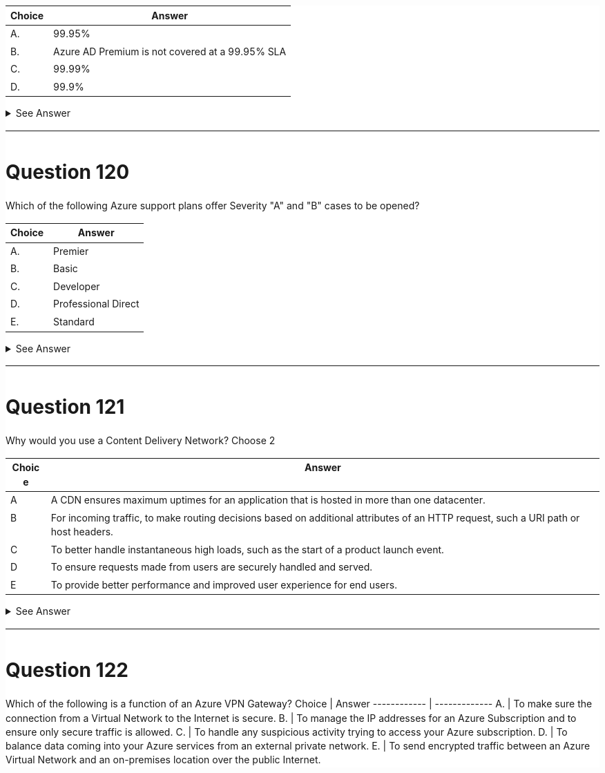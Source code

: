 Choice | Answer
------------ | -------------
A. | 99.95%
B. | Azure AD Premium is not covered at a 99.95% SLA
C. | 99.99%
D. | 99.9%


<details><summary>See Answer</summary></details>



----

# Question 120

Which of the following Azure support plans offer Severity "A" and "B" cases to be opened?

Choice | Answer
------------ | -------------
A. | Premier
B. | Basic
C. | Developer
D. | Professional Direct
E. | Standard

<details><summary>See Answer</summary></details>

----

# Question 121

Why would you use a Content Delivery Network? Choose 2

Choice | Answer
------------ | -------------
A | A CDN ensures maximum uptimes for an application that is hosted in more than one datacenter.
B | For incoming traffic, to make routing decisions based on additional attributes of an HTTP request, such a URI path or host headers.
C | To better handle instantaneous high loads, such as the start of a product launch event.
D | To ensure requests made from users are securely handled and served.
E | To provide better performance and improved user experience for end users.

<details><summary>See Answer</summary></details>


----

# Question 122
Which of the following is a function of an Azure VPN Gateway?
Choice | Answer
------------ | -------------
A. | To make sure the connection from a Virtual Network to the Internet is secure.
B. | To manage the IP addresses for an Azure Subscription and to ensure only secure traffic is allowed.
C. | To handle any suspicious activity trying to access your Azure subscription.
D. | To balance data coming into your Azure services from an external private network.
E. | To send encrypted traffic between an Azure Virtual Network and an on-premises location over the public Internet.
